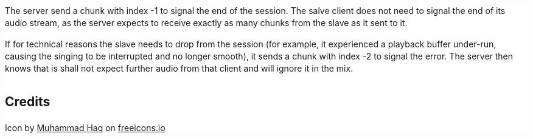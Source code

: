 The server send a chunk with index -1 to signal the end of the session.
The salve client does not need to signal the end of its audio stream, as the server expects to receive exactly as many 
chunks from the slave as it sent to it.

If for technical reasons the slave needs to drop from the session (for example, it experienced a playback buffer 
under-run, causing the singing to be interrupted and no longer smooth), it sends a chunk with index -2 to signal the
error. 
The server then knows that is shall not expect further audio from that client and will ignore it in the mix. 

## Credits

Icon by [Muhammad Haq](https://freeicons.io/profile/823) on [freeicons.io](https://freeicons.io)
